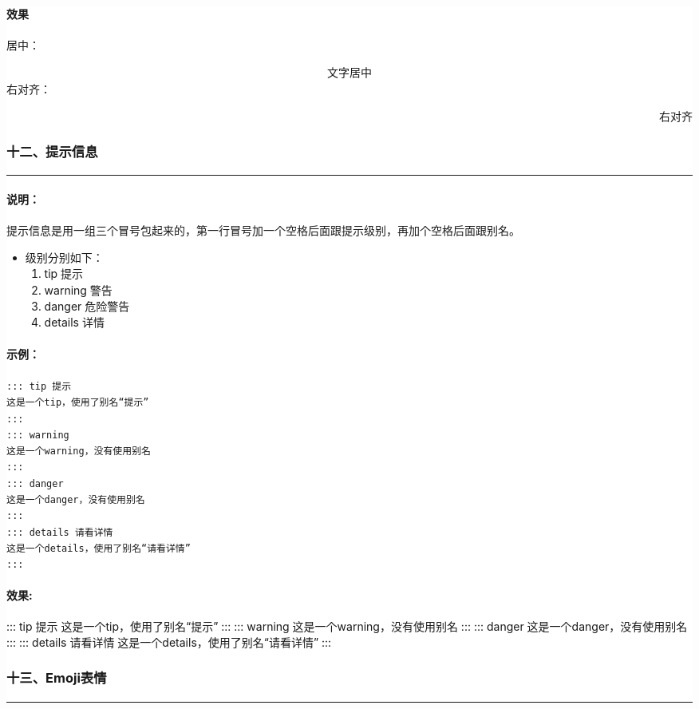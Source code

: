 #### 效果
居中：
<center>文字居中</center>
右对齐：
<p align="right">右对齐</p>


### 十二、提示信息
***

#### 说明：
提示信息是用一组三个冒号包起来的，第一行冒号加一个空格后面跟提示级别，再加个空格后面跟别名。

* 级别分别如下：
    1. tip 提示
    2. warning 警告
    3. danger 危险警告
    4. details 详情

#### 示例：
``` md
::: tip 提示
这是一个tip，使用了别名“提示”
:::
::: warning
这是一个warning，没有使用别名
:::
::: danger
这是一个danger，没有使用别名
:::
::: details 请看详情
这是一个details，使用了别名“请看详情”
:::
```

#### 效果:
::: tip 提示
这是一个tip，使用了别名“提示”
:::
::: warning
这是一个warning，没有使用别名
:::
::: danger
这是一个danger，没有使用别名
:::
::: details 请看详情
这是一个details，使用了别名“请看详情”
:::


### 十三、Emoji表情
***
